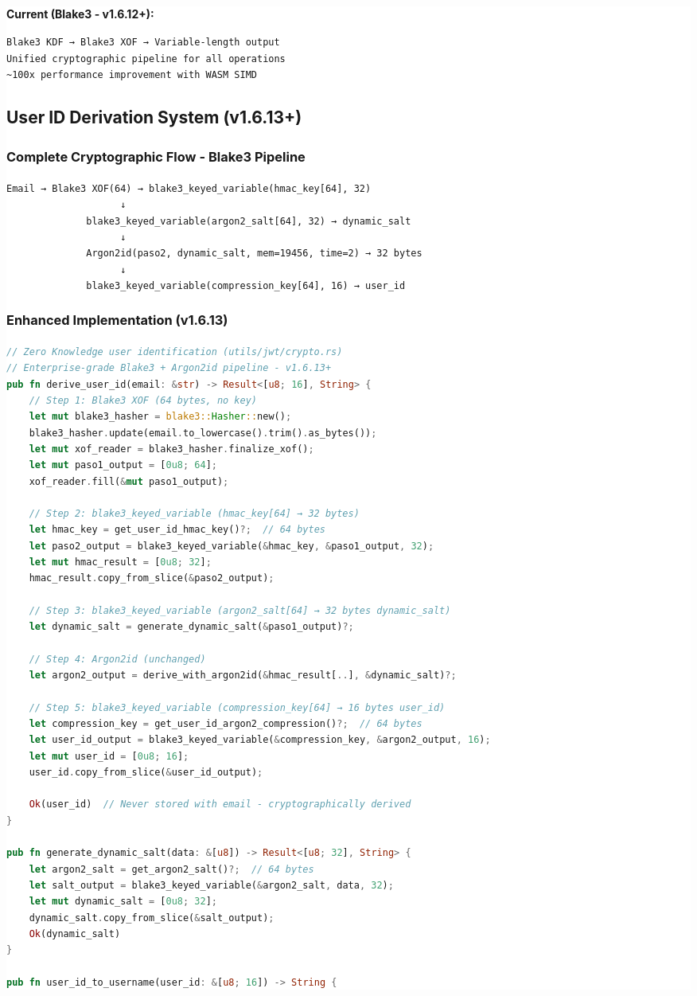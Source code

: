 **Current (Blake3 - v1.6.12+):**

```
Blake3 KDF → Blake3 XOF → Variable-length output
Unified cryptographic pipeline for all operations
~100x performance improvement with WASM SIMD
```

## User ID Derivation System (v1.6.13+)

### Complete Cryptographic Flow - Blake3 Pipeline

```
Email → Blake3 XOF(64) → blake3_keyed_variable(hmac_key[64], 32)
                    ↓
              blake3_keyed_variable(argon2_salt[64], 32) → dynamic_salt
                    ↓
              Argon2id(paso2, dynamic_salt, mem=19456, time=2) → 32 bytes
                    ↓
              blake3_keyed_variable(compression_key[64], 16) → user_id
```

### Enhanced Implementation (v1.6.13)

```rust
// Zero Knowledge user identification (utils/jwt/crypto.rs)
// Enterprise-grade Blake3 + Argon2id pipeline - v1.6.13+
pub fn derive_user_id(email: &str) -> Result<[u8; 16], String> {
    // Step 1: Blake3 XOF (64 bytes, no key)
    let mut blake3_hasher = blake3::Hasher::new();
    blake3_hasher.update(email.to_lowercase().trim().as_bytes());
    let mut xof_reader = blake3_hasher.finalize_xof();
    let mut paso1_output = [0u8; 64];
    xof_reader.fill(&mut paso1_output);

    // Step 2: blake3_keyed_variable (hmac_key[64] → 32 bytes)
    let hmac_key = get_user_id_hmac_key()?;  // 64 bytes
    let paso2_output = blake3_keyed_variable(&hmac_key, &paso1_output, 32);
    let mut hmac_result = [0u8; 32];
    hmac_result.copy_from_slice(&paso2_output);

    // Step 3: blake3_keyed_variable (argon2_salt[64] → 32 bytes dynamic_salt)
    let dynamic_salt = generate_dynamic_salt(&paso1_output)?;

    // Step 4: Argon2id (unchanged)
    let argon2_output = derive_with_argon2id(&hmac_result[..], &dynamic_salt)?;

    // Step 5: blake3_keyed_variable (compression_key[64] → 16 bytes user_id)
    let compression_key = get_user_id_argon2_compression()?;  // 64 bytes
    let user_id_output = blake3_keyed_variable(&compression_key, &argon2_output, 16);
    let mut user_id = [0u8; 16];
    user_id.copy_from_slice(&user_id_output);

    Ok(user_id)  // Never stored with email - cryptographically derived
}

pub fn generate_dynamic_salt(data: &[u8]) -> Result<[u8; 32], String> {
    let argon2_salt = get_argon2_salt()?;  // 64 bytes
    let salt_output = blake3_keyed_variable(&argon2_salt, data, 32);
    let mut dynamic_salt = [0u8; 32];
    dynamic_salt.copy_from_slice(&salt_output);
    Ok(dynamic_salt)
}

pub fn user_id_to_username(user_id: &[u8; 16]) -> String {
```